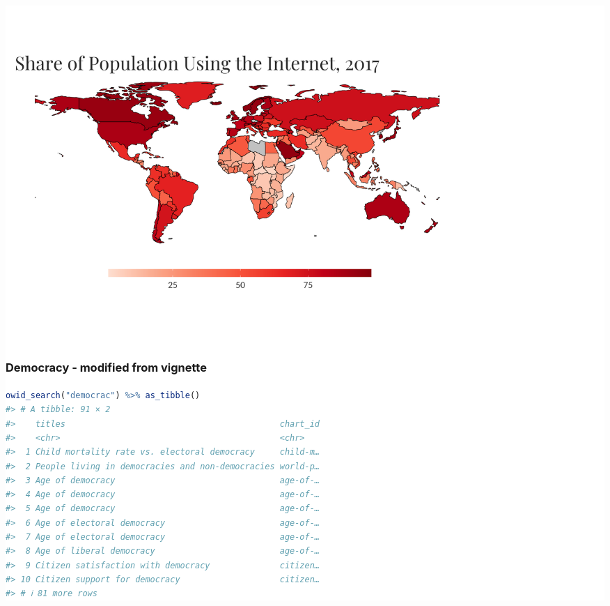 <img src="32-owid_files/figure-html/unnamed-chunk-34-1.png" width="672" />

### Democracy - modified from vignette


```r
owid_search("democrac") %>% as_tibble()
#> # A tibble: 91 × 2
#>    titles                                           chart_id
#>    <chr>                                            <chr>   
#>  1 Child mortality rate vs. electoral democracy     child-m…
#>  2 People living in democracies and non-democracies world-p…
#>  3 Age of democracy                                 age-of-…
#>  4 Age of democracy                                 age-of-…
#>  5 Age of democracy                                 age-of-…
#>  6 Age of electoral democracy                       age-of-…
#>  7 Age of electoral democracy                       age-of-…
#>  8 Age of liberal democracy                         age-of-…
#>  9 Citizen satisfaction with democracy              citizen…
#> 10 Citizen support for democracy                    citizen…
#> # ℹ 81 more rows
```
